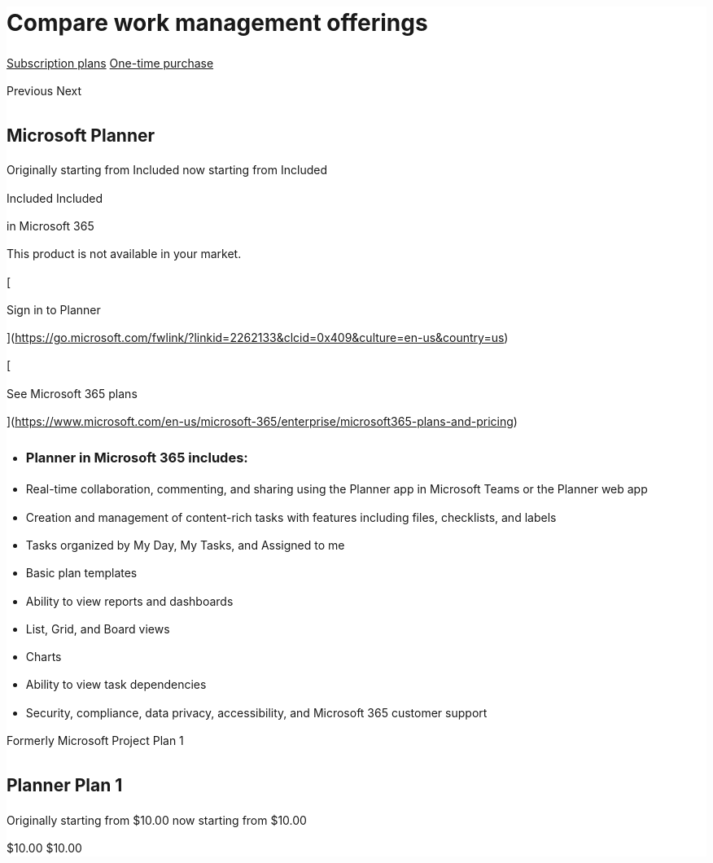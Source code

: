 # Compare work management offerings

[Subscription plans](https://www.microsoft.com/en-us/microsoft-365/planner/microsoft-planner-plans-and-pricing#x6833c62d802f4c08b9bc67d0648b8914) [One-time purchase](https://www.microsoft.com/en-us/microsoft-365/planner/microsoft-planner-plans-and-pricing#x25805f9fa1614e3e90bb6d17acfdb751)

Previous Next

## Microsoft Planner

Originally starting from Included now starting from Included

Included Included

in Microsoft 365

This product is not available in your market.

[

Sign in to Planner

](https://go.microsoft.com/fwlink/?linkid=2262133&clcid=0x409&culture=en-us&country=us)

[

See Microsoft 365 plans

](https://www.microsoft.com/en-us/microsoft-365/enterprise/microsoft365-plans-and-pricing)

- ### Planner in Microsoft 365 includes:
    
- Real-time collaboration, commenting, and sharing using the Planner app in Microsoft Teams or the Planner web app
    
- Creation and management of content-rich tasks with features including files, checklists, and labels
    
- Tasks organized by My Day, My Tasks, and Assigned to me
    
- Basic plan templates
    
- Ability to view reports and dashboards
    
- List, Grid, and Board views
    
- Charts
    
- Ability to view task dependencies
    
- Security, compliance, data privacy, accessibility, and Microsoft 365 customer support
    

Formerly Microsoft Project Plan 1

## Planner Plan 1

Originally starting from $10.00 now starting from $10.00

$10.00 $10.00
